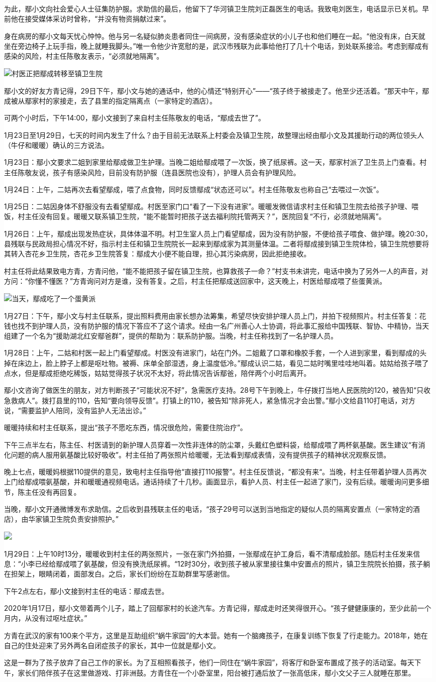 为此，鄢小文向社会爱心人士征集防护服。求助信的最后，他留下了华河镇卫生院刘正磊医生的电话。我致电刘医生，电话显示已关机。早前他在接受媒体采访时曾称，“并没有物资捐献过来”。

身在病房的鄢小文每天忧心忡忡。他与另一名疑似肺炎患者同住一间病房，没有感染症状的小儿子也和他们睡在一起。“他没有床，白天就坐在旁边椅子上玩手指，晚上就睡我脚头。”唯一令他少许宽慰的是，武汉市残联为此事给他打了几十个电话，到处联系接洽。考虑到鄢成有感染的风险，村主任陈敬友表示，“必须就地隔离”。

![](/images/post/62bf5c0270a41f36a1e2e66eed47bfd8.webp)村医正把鄢成转移至镇卫生院

鄢小文的好友方青记得，29日下午，鄢小文与她的通话中，他的心情还“特别开心”——“孩子终于被接走了。他至少还活着。“那天中午，鄢成被从鄢家村的家接走，去了县里的指定隔离点（一家特定的酒店）。

可两个小时后，下午14:00，鄢小文接到了来自村主任陈敬友的电话，“鄢成去世了”。

1月23日至1月29日，七天的时间内发生了什么？由于目前无法联系上村委会及镇卫生院，故整理出经由鄢小文及其援助行动的两位领头人（牛仔和暖暖）确认的三方说法。

1月23日：鄢小文要求二姐到家里给鄢成做卫生护理。当晚二姐给鄢成喂了一次饭，换了纸尿裤。这一天，鄢家村派了卫生员上门查看。村主任陈敬友说，孩子有感染风险，目前没有防护服（连县医院也没有），护理人员会有护理风险。

1月24日：上午，二姑再次去看望鄢成，喂了点食物，同时反馈鄢成“状态还可以”。村主任陈敬友也称自己“去喂过一次饭”。

1月25日：二姑因身体不舒服没有去看望鄢成。村医至家门口“看了一下没有进家”。暖暖发微信请求村主任和镇卫生院去给孩子护理、喂饭，村主任没有回复。暖暖又联系镇卫生院，“能不能暂时把孩子送去福利院托管两天？”，医院回复“不行，必须就地隔离”。

1月26日：上午，鄢成出现发热症状，具体体温不明。村卫生室人员上门看望鄢成，因为没有防护服，不便给孩子喂食、做护理。晚20:30，县残联与民政局担心情况不好，指示村主任和镇卫生院院长一起来到鄢成家为其测量体温。二者将鄢成接到镇卫生院体检，镇卫生院想要将其转入杏花乡卫生院，杏花乡卫生院答复：鄢成大小便不能自理，担心其污染病房，因此拒绝接收。

村主任将此结果致电方青，方青问他，“能不能把孩子留在镇卫生院，也算救孩子一命？”村支书未讲完，电话中换为了另外一人的声音，对方问：“你懂不懂医？”方青询问对方是谁，没有答复。之后，村主任把鄢成送回家中，这天晚上，村医给鄢成喂了些蛋黄派。

![](/images/post/f911fc516d35d2d6e247e2c1ab417b04.webp)当天，鄢成吃了一个蛋黄派

1月27日：下午，鄢小文与村主任联系，提出照料费用由家长想办法筹集，希望尽快安排护理人员上门，并拍下视频照片。村主任答复：花钱也找不到护理人员，没有防护服的情况下答应不了这个请求。经由一名广州善心人士协调，将此事汇报给中国残联、智协、中精协，当天组建了一个名为“援助湖北红安鄢爸群”，提供的帮助为：联系防护服。当晚，村主任称找到了一名护理人员。

1月28日：上午，二姑和村医一起上门看望鄢成。村医没有进家门，站在门外。二姐戴了口罩和橡胶手套，一个人进到家里，看到鄢成的头掉在床边上，脸上脖子上都是呕吐物。被褥、床单全部湿透，身上温度低冷。”鄢成认识二姑，看见二姑时嘴里哇哇地叫着。姑姑给孩子喂了点水，但是鄢成拒绝吃稀饭，姑姑觉得孩子状况不太好，将此情况告诉鄢爸，陪伴两个小时后离开。

鄢小文咨询了做医生的朋友，对方判断孩子“可能状况不好”，急需医疗支持。28号下午到晚上，牛仔拨打当地人民医院的120，被告知“只收急救病人”。拨打县里的110，告知“要向领导反馈”。打镇上的110，被告知“除非死人，紧急情况才会出警。”鄢小文给县110打电话，对方说，“需要监护人陪同，没有监护人无法出诊。”

暖暖持续和村主任联系，提出“孩子不愿吃东西，情况很危险，需要住院治疗”。

下午三点半左右，陈主任、村医请到的新护理人员穿着一次性非连体的防尘罩，头戴红色塑料袋，给鄢成喂了两杯氨基酸。医生建议“有消化问题的病人服用氨基酸比较好吸收”。村主任拍了两张照片给暖暖，无法看到鄢成表情，没有提供孩子的精神状况观察反馈。

晚上七点，暖暖妈根据110提供的意见，致电村主任指导他“直接打110报警”。村主任反馈说，“都没有来“。当晚，村主任带着护理人员再次上门给鄢成喂氨基酸，并和暖暖通视频电话。通话持续了十几秒。画面显示，看护人员、村主任一起进了家门，没有后续。暖暖询问更多细节，陈主任没有再回复。

当晚，鄢小文开通微博发布求助信。之后收到县残联主任的电话，“孩子29号可以送到当地指定的疑似人员的隔离安置点（一家特定的酒店），由华家镇卫生院负责安排照护。”

![](/images/post/03cf4be7991e2a40ff36016dafb2f839.webp)

1月29日：上午10时13分，暖暖收到村主任的两张照片，一张在家门外拍摄，一张鄢成在护工身后，看不清鄢成脸部。随后村主任发来信息：“小李已经给鄢成喂了氨基酸，但没有换洗纸尿裤。“12时30分，收到孩子被从家里接往集中安置点的照片，镇卫生院院长拍摄，孩子躺在担架上，眼睛闭着，面部发白。之后，家长们纷纷在互助群里写感谢信。

下午2点左右，鄢小文接到村主任的电话：鄢成去世。

2020年1月17日，鄢小文带着两个儿子，踏上了回鄢家村的长途汽车。方青记得，鄢成走时还笑得很开心。“孩子健健康康的，至少此前一个月内，从没有过呕吐症状。”

方青在武汉的家有100来个平方，这里是互助组织“蜗牛家园”的大本营。她有一个脑瘫孩子，在康复训练下恢复了行走能力。2018年，她在自己的住处迎来了另外两名自闭症孩子的家长，其中一位就是鄢小文。

这是一群为了孩子放弃了自己工作的家长。为了互相照看孩子，他们一同住在“蜗牛家园”，将客厅和卧室布置成了孩子的活动室。每天下午，家长们陪伴孩子在这里做游戏、打非洲鼓。方青住在一个小卧室里，阳台被打通后放了一张高低床，鄢小文父子三人就睡在那里。
